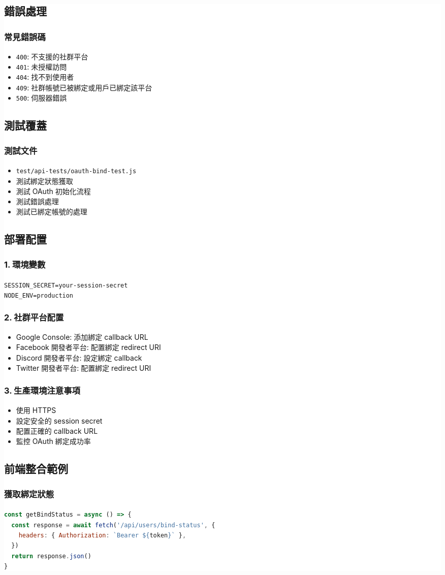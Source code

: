 ## 錯誤處理

### 常見錯誤碼

- `400`: 不支援的社群平台
- `401`: 未授權訪問
- `404`: 找不到使用者
- `409`: 社群帳號已被綁定或用戶已綁定該平台
- `500`: 伺服器錯誤

## 測試覆蓋

### 測試文件

- `test/api-tests/oauth-bind-test.js`
- 測試綁定狀態獲取
- 測試 OAuth 初始化流程
- 測試錯誤處理
- 測試已綁定帳號的處理

## 部署配置

### 1. 環境變數

```env
SESSION_SECRET=your-session-secret
NODE_ENV=production
```

### 2. 社群平台配置

- Google Console: 添加綁定 callback URL
- Facebook 開發者平台: 配置綁定 redirect URI
- Discord 開發者平台: 設定綁定 callback
- Twitter 開發者平台: 配置綁定 redirect URI

### 3. 生產環境注意事項

- 使用 HTTPS
- 設定安全的 session secret
- 配置正確的 callback URL
- 監控 OAuth 綁定成功率

## 前端整合範例

### 獲取綁定狀態

```javascript
const getBindStatus = async () => {
  const response = await fetch('/api/users/bind-status', {
    headers: { Authorization: `Bearer ${token}` },
  })
  return response.json()
}
```
